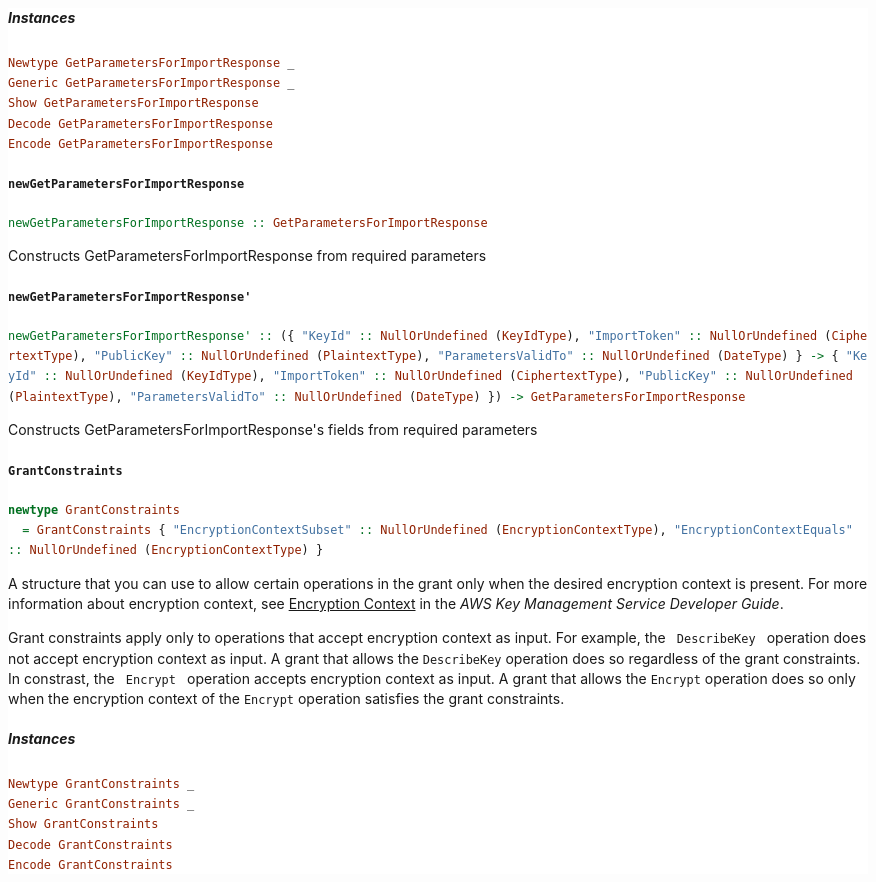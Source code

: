 ##### Instances
``` purescript
Newtype GetParametersForImportResponse _
Generic GetParametersForImportResponse _
Show GetParametersForImportResponse
Decode GetParametersForImportResponse
Encode GetParametersForImportResponse
```

#### `newGetParametersForImportResponse`

``` purescript
newGetParametersForImportResponse :: GetParametersForImportResponse
```

Constructs GetParametersForImportResponse from required parameters

#### `newGetParametersForImportResponse'`

``` purescript
newGetParametersForImportResponse' :: ({ "KeyId" :: NullOrUndefined (KeyIdType), "ImportToken" :: NullOrUndefined (CiphertextType), "PublicKey" :: NullOrUndefined (PlaintextType), "ParametersValidTo" :: NullOrUndefined (DateType) } -> { "KeyId" :: NullOrUndefined (KeyIdType), "ImportToken" :: NullOrUndefined (CiphertextType), "PublicKey" :: NullOrUndefined (PlaintextType), "ParametersValidTo" :: NullOrUndefined (DateType) }) -> GetParametersForImportResponse
```

Constructs GetParametersForImportResponse's fields from required parameters

#### `GrantConstraints`

``` purescript
newtype GrantConstraints
  = GrantConstraints { "EncryptionContextSubset" :: NullOrUndefined (EncryptionContextType), "EncryptionContextEquals" :: NullOrUndefined (EncryptionContextType) }
```

<p>A structure that you can use to allow certain operations in the grant only when the desired encryption context is present. For more information about encryption context, see <a href="http://docs.aws.amazon.com/kms/latest/developerguide/encryption-context.html">Encryption Context</a> in the <i>AWS Key Management Service Developer Guide</i>.</p> <p>Grant constraints apply only to operations that accept encryption context as input. For example, the <code> <a>DescribeKey</a> </code> operation does not accept encryption context as input. A grant that allows the <code>DescribeKey</code> operation does so regardless of the grant constraints. In constrast, the <code> <a>Encrypt</a> </code> operation accepts encryption context as input. A grant that allows the <code>Encrypt</code> operation does so only when the encryption context of the <code>Encrypt</code> operation satisfies the grant constraints.</p>

##### Instances
``` purescript
Newtype GrantConstraints _
Generic GrantConstraints _
Show GrantConstraints
Decode GrantConstraints
Encode GrantConstraints
```
